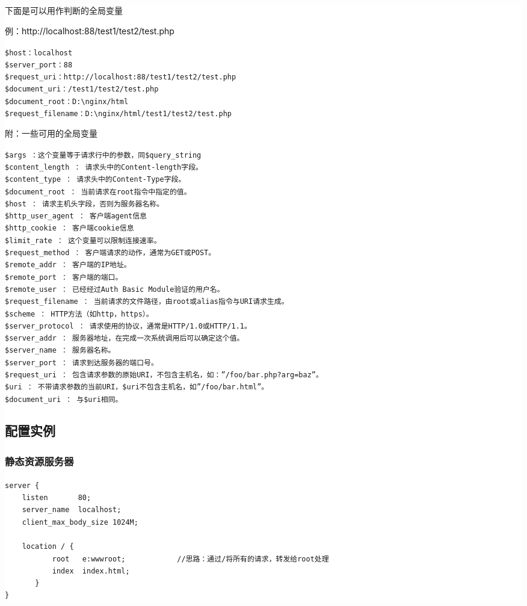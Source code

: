 

下面是可以用作判断的全局变量

例：http://localhost:88/test1/test2/test.php

```properties
$host：localhost
$server_port：88
$request_uri：http://localhost:88/test1/test2/test.php
$document_uri：/test1/test2/test.php
$document_root：D:\nginx/html
$request_filename：D:\nginx/html/test1/test2/test.php

```



附：一些可用的全局变量

```properties
$args ：这个变量等于请求行中的参数，同$query_string
$content_length ： 请求头中的Content-length字段。
$content_type ： 请求头中的Content-Type字段。
$document_root ： 当前请求在root指令中指定的值。
$host ： 请求主机头字段，否则为服务器名称。
$http_user_agent ： 客户端agent信息
$http_cookie ： 客户端cookie信息
$limit_rate ： 这个变量可以限制连接速率。
$request_method ： 客户端请求的动作，通常为GET或POST。
$remote_addr ： 客户端的IP地址。
$remote_port ： 客户端的端口。
$remote_user ： 已经经过Auth Basic Module验证的用户名。
$request_filename ： 当前请求的文件路径，由root或alias指令与URI请求生成。
$scheme ： HTTP方法（如http，https）。
$server_protocol ： 请求使用的协议，通常是HTTP/1.0或HTTP/1.1。
$server_addr ： 服务器地址，在完成一次系统调用后可以确定这个值。
$server_name ： 服务器名称。
$server_port ： 请求到达服务器的端口号。
$request_uri ： 包含请求参数的原始URI，不包含主机名，如：”/foo/bar.php?arg=baz”。
$uri ： 不带请求参数的当前URI，$uri不包含主机名，如”/foo/bar.html”。
$document_uri ： 与$uri相同。

```





## 配置实例

### 静态资源服务器

```properties
server {
    listen       80;                                                         
    server_name  localhost;                                               
    client_max_body_size 1024M;
 
    location / {                
           root   e:wwwroot;            //思路：通过/将所有的请求，转发给root处理
           index  index.html;
       }
}

```
